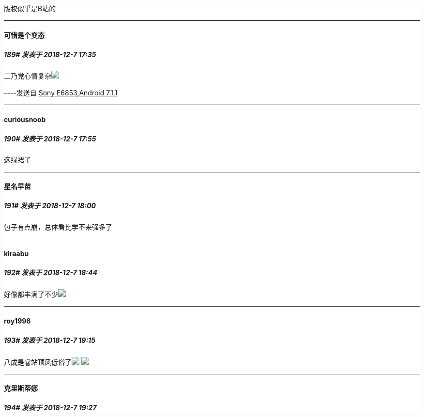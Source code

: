 
版权似乎是B站的


-----

####  可惜是个变态  
##### 189#       发表于 2018-12-7 17:35


二乃党心情复杂<img src="https://static.saraba1st.com/image/smiley/face2017/001.png" referrerpolicy="no-referrer">


----发送自 [Sony E6853,Android 7.1.1](http://stage1.5j4m.com/?1.32)


-----

####  curiousnoob  
##### 190#       发表于 2018-12-7 17:55


这绿裙子


-----

####  星名早苗  
##### 191#       发表于 2018-12-7 18:00


包子有点崩，总体看比学不来强多了


-----

####  kiraabu  
##### 192#       发表于 2018-12-7 18:44


好像都丰满了不少<img src="https://static.saraba1st.com/image/smiley/face2017/013.png" referrerpolicy="no-referrer">


-----

####  roy1996  
##### 193#       发表于 2018-12-7 19:15


八成是睿站顶风低俗了<img src="https://static.saraba1st.com/image/smiley/face2017/037.png" referrerpolicy="no-referrer">
<img src="https://wx1.sinaimg.cn/mw690/006K3drlgy1fxya19di7fj30oc09ct9s.jpg" referrerpolicy="no-referrer">


-----

####  克里斯蒂娜  
##### 194#       发表于 2018-12-7 19:27
